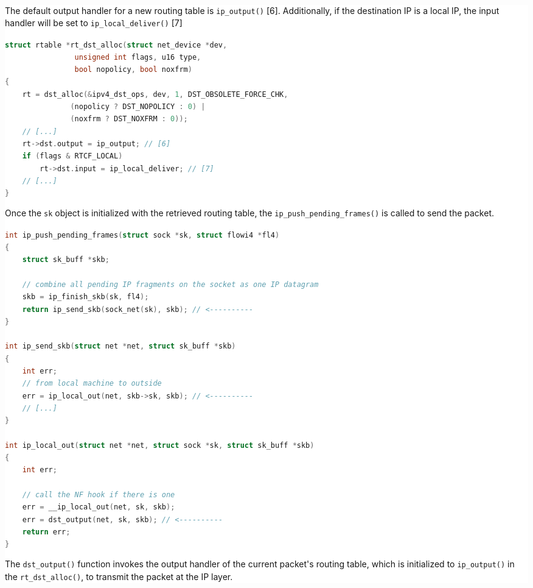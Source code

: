 The default output handler for a new routing table is `ip_output()` [6]. Additionally, if the destination IP is a local IP, the input handler will be set to `ip_local_deliver()` [7]

``` c
struct rtable *rt_dst_alloc(struct net_device *dev,
                unsigned int flags, u16 type,
                bool nopolicy, bool noxfrm)
{
    rt = dst_alloc(&ipv4_dst_ops, dev, 1, DST_OBSOLETE_FORCE_CHK,
               (nopolicy ? DST_NOPOLICY : 0) |
               (noxfrm ? DST_NOXFRM : 0));
    // [...]
    rt->dst.output = ip_output; // [6]
    if (flags & RTCF_LOCAL)
        rt->dst.input = ip_local_deliver; // [7]
    // [...]
}
```

Once the `sk` object is initialized with the retrieved routing table, the `ip_push_pending_frames()` is called to send the packet.

``` c
int ip_push_pending_frames(struct sock *sk, struct flowi4 *fl4)
{
    struct sk_buff *skb;

    // combine all pending IP fragments on the socket as one IP datagram
    skb = ip_finish_skb(sk, fl4);
    return ip_send_skb(sock_net(sk), skb); // <----------
}

int ip_send_skb(struct net *net, struct sk_buff *skb)
{
    int err;
    // from local machine to outside
    err = ip_local_out(net, skb->sk, skb); // <----------
    // [...]
}

int ip_local_out(struct net *net, struct sock *sk, struct sk_buff *skb)
{
    int err;

    // call the NF hook if there is one
    err = __ip_local_out(net, sk, skb);
    err = dst_output(net, sk, skb); // <----------
    return err;
}
```

The `dst_output()` function invokes the output handler of the current packet's routing table, which is initialized to `ip_output()` in the `rt_dst_alloc()`, to transmit the packet at the IP layer.
